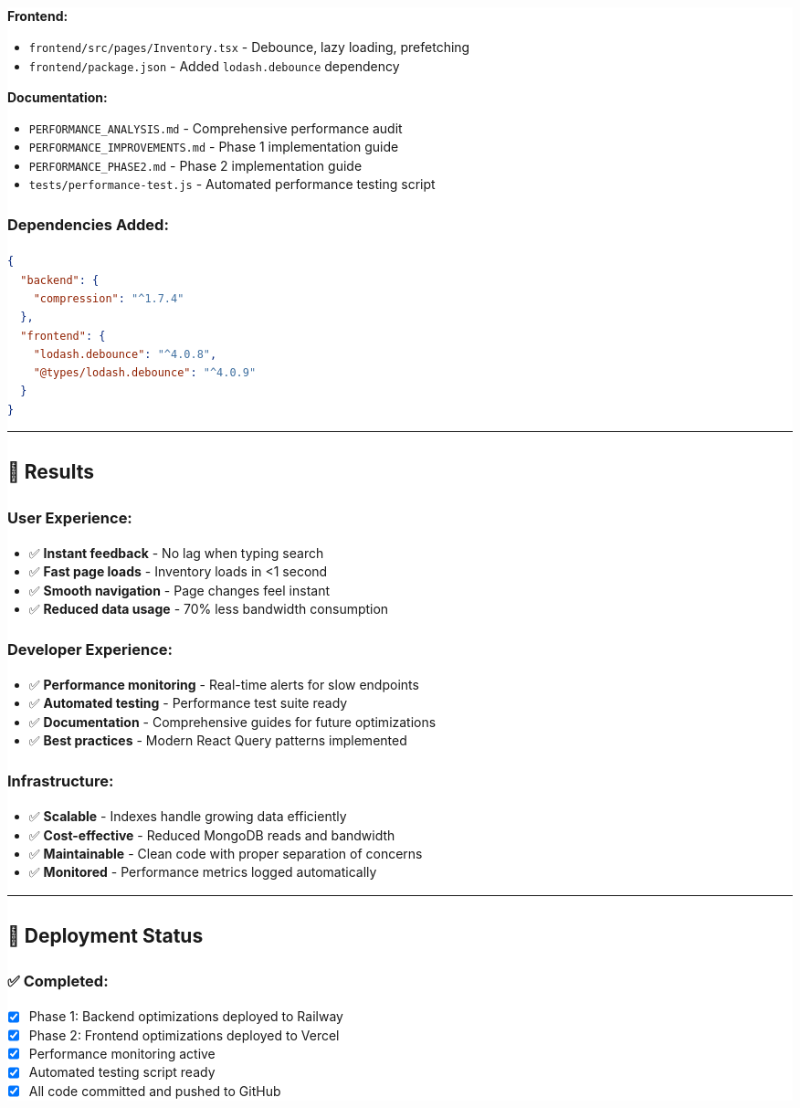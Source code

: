 **Frontend:**
- `frontend/src/pages/Inventory.tsx` - Debounce, lazy loading, prefetching
- `frontend/package.json` - Added `lodash.debounce` dependency

**Documentation:**
- `PERFORMANCE_ANALYSIS.md` - Comprehensive performance audit
- `PERFORMANCE_IMPROVEMENTS.md` - Phase 1 implementation guide
- `PERFORMANCE_PHASE2.md` - Phase 2 implementation guide
- `tests/performance-test.js` - Automated performance testing script

### Dependencies Added:
```json
{
  "backend": {
    "compression": "^1.7.4"
  },
  "frontend": {
    "lodash.debounce": "^4.0.8",
    "@types/lodash.debounce": "^4.0.9"
  }
}
```

---

## 🎯 Results

### User Experience:
- ✅ **Instant feedback** - No lag when typing search
- ✅ **Fast page loads** - Inventory loads in <1 second
- ✅ **Smooth navigation** - Page changes feel instant
- ✅ **Reduced data usage** - 70% less bandwidth consumption

### Developer Experience:
- ✅ **Performance monitoring** - Real-time alerts for slow endpoints
- ✅ **Automated testing** - Performance test suite ready
- ✅ **Documentation** - Comprehensive guides for future optimizations
- ✅ **Best practices** - Modern React Query patterns implemented

### Infrastructure:
- ✅ **Scalable** - Indexes handle growing data efficiently
- ✅ **Cost-effective** - Reduced MongoDB reads and bandwidth
- ✅ **Maintainable** - Clean code with proper separation of concerns
- ✅ **Monitored** - Performance metrics logged automatically

---

## 🚀 Deployment Status

### ✅ Completed:
- [x] Phase 1: Backend optimizations deployed to Railway
- [x] Phase 2: Frontend optimizations deployed to Vercel
- [x] Performance monitoring active
- [x] Automated testing script ready
- [x] All code committed and pushed to GitHub
